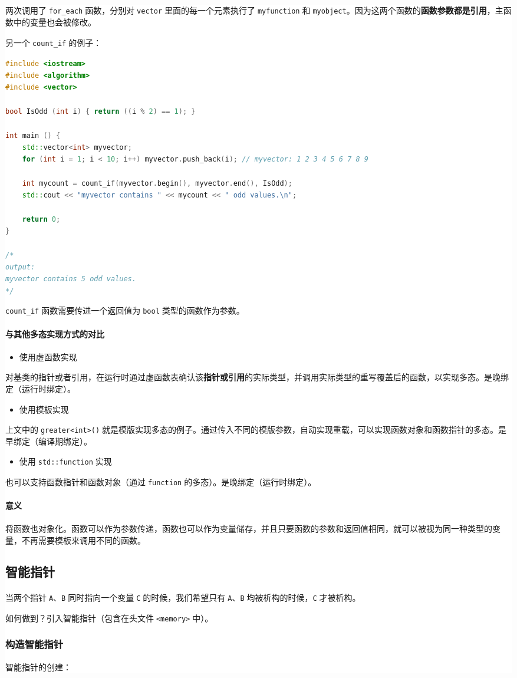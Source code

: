 两次调用了 `for_each` 函数，分别对 `vector` 里面的每一个元素执行了 `myfunction` 和 `myobject`。因为这两个函数的**函数参数都是引用**，主函数中的变量也会被修改。

另一个 `count_if` 的例子：

```c++
#include <iostream>
#include <algorithm>
#include <vector>

bool IsOdd (int i) { return ((i % 2) == 1); }

int main () {
    std::vector<int> myvector;
    for (int i = 1; i < 10; i++) myvector.push_back(i); // myvector: 1 2 3 4 5 6 7 8 9

    int mycount = count_if(myvector.begin(), myvector.end(), IsOdd);
    std::cout << "myvector contains " << mycount << " odd values.\n";

    return 0;
}

/*
output:
myvector contains 5 odd values.
*/
```

`count_if` 函数需要传进一个返回值为 `bool` 类型的函数作为参数。

#### 与其他多态实现方式的对比

- 使用虚函数实现

对基类的指针或者引用，在运行时通过虚函数表确认该**指针或引用**的实际类型，并调用实际类型的重写覆盖后的函数，以实现多态。是晚绑定（运行时绑定）。

- 使用模板实现

上文中的 `greater<int>()` 就是模版实现多态的例子。通过传入不同的模版参数，自动实现重载，可以实现函数对象和函数指针的多态。是早绑定（编译期绑定）。

- 使用 `std::function` 实现

也可以支持函数指针和函数对象（通过 `function` 的多态）。是晚绑定（运行时绑定）。

#### 意义

将函数也对象化。函数可以作为参数传递，函数也可以作为变量储存，并且只要函数的参数和返回值相同，就可以被视为同一种类型的变量，不再需要模板来调用不同的函数。

## 智能指针

当两个指针 `A`、`B` 同时指向一个变量 `C` 的时候，我们希望只有 `A`、`B` 均被析构的时候，`C` 才被析构。

如何做到？引入智能指针（包含在头文件 `<memory>` 中）。

### 构造智能指针

智能指针的创建：
